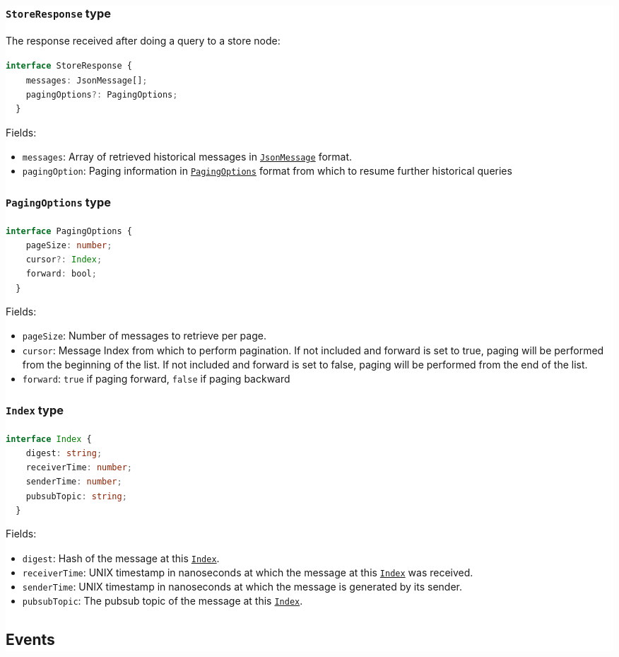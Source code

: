 ### `StoreResponse` type

The response received after doing a query to a store node:

```ts
interface StoreResponse {
    messages: JsonMessage[];
    pagingOptions?: PagingOptions;
  }
```
Fields:

- `messages`: Array of retrieved historical messages in [`JsonMessage`](#jsonmessage-type) format.
- `pagingOption`: Paging information in [`PagingOptions`](#pagingoptions-type) format from which to resume further historical queries

### `PagingOptions` type

```ts
interface PagingOptions {
    pageSize: number;
    cursor?: Index;
    forward: bool;
  }
```
Fields:

- `pageSize`: Number of messages to retrieve per page.
- `cursor`: Message Index from which to perform pagination. If not included and forward is set to true, paging will be performed from the beginning of the list. If not included and forward is set to false, paging will be performed from the end of the list.
- `forward`:  `true` if paging forward, `false` if paging backward

### `Index` type

```ts
interface Index {
    digest: string;
    receiverTime: number;
    senderTime: number;
    pubsubTopic: string;
  }
```

Fields:

- `digest`: Hash of the message at this [`Index`](#index-type).
- `receiverTime`: UNIX timestamp in nanoseconds at which the message at this [`Index`](#index-type) was received.
- `senderTime`: UNIX timestamp in nanoseconds at which the message is generated by its sender.
- `pubsubTopic`: The pubsub topic of the message at this [`Index`](#index-type).

## Events
